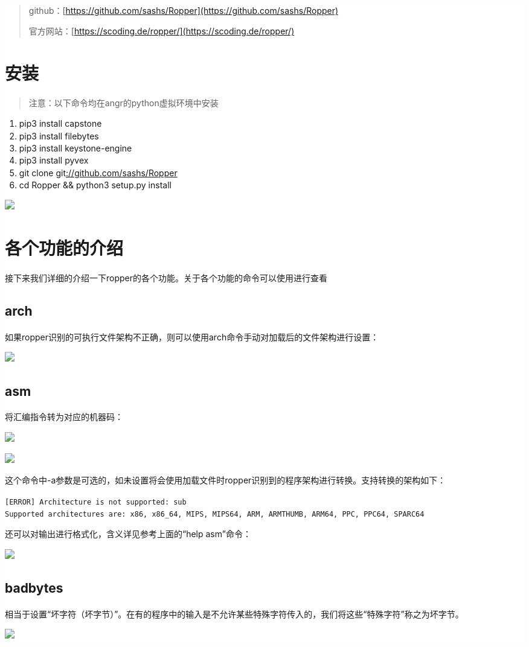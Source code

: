 > github：[https://github.com/sashs/Ropper](https://github.com/sashs/Ropper)
>
> 官方网站：[https://scoding.de/ropper/](https://scoding.de/ropper/)
>

# 安装
> 注意：以下命令均在angr的python虚拟环境中安装
>

1. pip3 install capstone
2. pip3 install filebytes
3. pip3 install keystone-engine
4. pip3 install pyvex
5. git clone git[://github.com/sashs/Ropper](https://github.com/sashs/Ropper)
6. cd Ropper && python3 setup.py install

![](https://cdn.nlark.com/yuque/0/2021/png/574026/1636534424375-c3cf2a13-952c-4b76-9386-e4fc433b4a60.png)

# 各个功能的介绍
接下来我们详细的介绍一下ropper的各个功能。关于各个功能的命令可以使用<help commands>进行查看

## arch
如果ropper识别的可执行文件架构不正确，则可以使用arch命令手动对加载后的文件架构进行设置：

![](https://cdn.nlark.com/yuque/0/2021/png/574026/1636534506824-4ba4294e-26a5-4a31-afdb-b81317ce824d.png)

## asm
将汇编指令转为对应的机器码：

![](https://cdn.nlark.com/yuque/0/2021/png/574026/1636534626637-e151b09d-0579-4340-a209-84f66cdca13a.png)

![](https://cdn.nlark.com/yuque/0/2021/png/574026/1636534806174-bf0eb2af-4292-489c-87d2-5c8c78e917fa.png)

这个命令中-a参数是可选的，如未设置将会使用加载文件时ropper识别到的程序架构进行转换。支持转换的架构如下：

```bash
[ERROR] Architecture is not supported: sub
Supported architectures are: x86, x86_64, MIPS, MIPS64, ARM, ARMTHUMB, ARM64, PPC, PPC64, SPARC64
```

还可以对输出进行格式化，含义详见参考上面的“help asm”命令：

![](https://cdn.nlark.com/yuque/0/2021/png/574026/1636535048477-9c0603ed-c75b-4ef8-a6a2-5a5520a8eea0.png)

## badbytes
相当于设置“坏字符（坏字节）”。在有的程序中的输入是不允许某些特殊字符传入的，我们将这些“特殊字符”称之为坏字节。

![](https://cdn.nlark.com/yuque/0/2021/png/574026/1636535287599-04c67b34-0cd5-4b9d-916f-4614466b4c0c.png)
